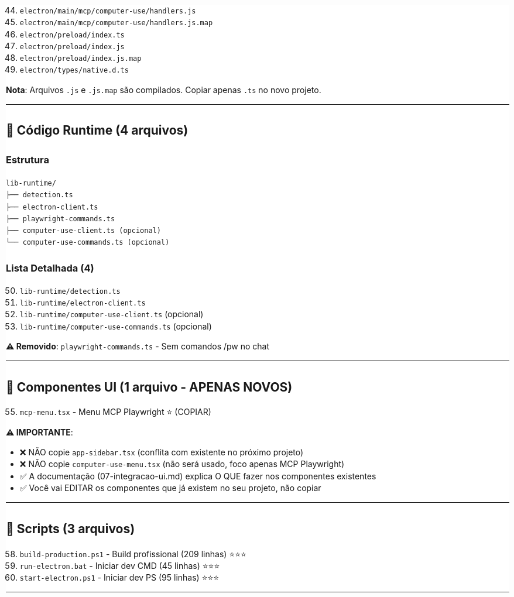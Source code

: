 44. `electron/main/mcp/computer-use/handlers.js`
45. `electron/main/mcp/computer-use/handlers.js.map`
46. `electron/preload/index.ts`
47. `electron/preload/index.js`
48. `electron/preload/index.js.map`
49. `electron/types/native.d.ts`

**Nota**: Arquivos `.js` e `.js.map` são compilados. Copiar apenas `.ts` no novo projeto.

---

## 🔌 Código Runtime (4 arquivos)

### Estrutura
```
lib-runtime/
├── detection.ts
├── electron-client.ts
├── playwright-commands.ts
├── computer-use-client.ts (opcional)
└── computer-use-commands.ts (opcional)
```

### Lista Detalhada (4)
50. `lib-runtime/detection.ts`
51. `lib-runtime/electron-client.ts`
52. `lib-runtime/computer-use-client.ts` (opcional)
53. `lib-runtime/computer-use-commands.ts` (opcional)

**⚠️ Removido**: `playwright-commands.ts` - Sem comandos /pw no chat

---

## 🎨 Componentes UI (1 arquivo - APENAS NOVOS)

55. `mcp-menu.tsx` - Menu MCP Playwright ⭐ (COPIAR)

**⚠️ IMPORTANTE**:
- ❌ NÃO copie `app-sidebar.tsx` (conflita com existente no próximo projeto)
- ❌ NÃO copie `computer-use-menu.tsx` (não será usado, foco apenas MCP Playwright)
- ✅ A documentação (07-integracao-ui.md) explica O QUE fazer nos componentes existentes
- ✅ Você vai EDITAR os componentes que já existem no seu projeto, não copiar

---

## 🔧 Scripts (3 arquivos)

58. `build-production.ps1` - Build profissional (209 linhas) ⭐⭐⭐
59. `run-electron.bat` - Iniciar dev CMD (45 linhas) ⭐⭐⭐
60. `start-electron.ps1` - Iniciar dev PS (95 linhas) ⭐⭐⭐

---
